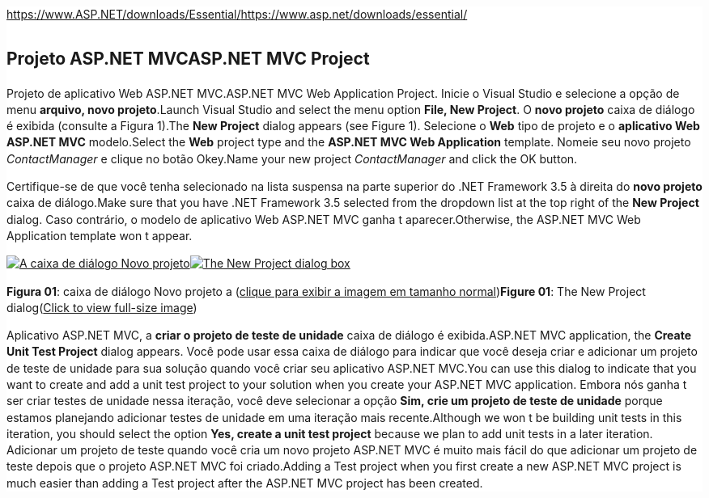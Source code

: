[<span data-ttu-id="642da-164">https://www.ASP.NET/downloads/Essential/</span><span class="sxs-lookup"><span data-stu-id="642da-164">https://www.asp.net/downloads/essential/</span></span>](https://www.asp.net/downloads/essential)

## <a name="aspnet-mvc-project"></a><span data-ttu-id="642da-165">Projeto ASP.NET MVC</span><span class="sxs-lookup"><span data-stu-id="642da-165">ASP.NET MVC Project</span></span>

<span data-ttu-id="642da-166">Projeto de aplicativo Web ASP.NET MVC.</span><span class="sxs-lookup"><span data-stu-id="642da-166">ASP.NET MVC Web Application Project.</span></span> <span data-ttu-id="642da-167">Inicie o Visual Studio e selecione a opção de menu **arquivo, novo projeto**.</span><span class="sxs-lookup"><span data-stu-id="642da-167">Launch Visual Studio and select the menu option **File, New Project**.</span></span> <span data-ttu-id="642da-168">O **novo projeto** caixa de diálogo é exibida (consulte a Figura 1).</span><span class="sxs-lookup"><span data-stu-id="642da-168">The **New Project** dialog appears (see Figure 1).</span></span> <span data-ttu-id="642da-169">Selecione o **Web** tipo de projeto e o **aplicativo Web ASP.NET MVC** modelo.</span><span class="sxs-lookup"><span data-stu-id="642da-169">Select the **Web** project type and the **ASP.NET MVC Web Application** template.</span></span> <span data-ttu-id="642da-170">Nomeie seu novo projeto *ContactManager* e clique no botão Okey.</span><span class="sxs-lookup"><span data-stu-id="642da-170">Name your new project *ContactManager* and click the OK button.</span></span>


<span data-ttu-id="642da-171">Certifique-se de que você tenha selecionado na lista suspensa na parte superior do .NET Framework 3.5 à direita do **novo projeto** caixa de diálogo.</span><span class="sxs-lookup"><span data-stu-id="642da-171">Make sure that you have .NET Framework 3.5 selected from the dropdown list at the top right of the **New Project** dialog.</span></span> <span data-ttu-id="642da-172">Caso contrário, o modelo de aplicativo Web ASP.NET MVC ganha t aparecer.</span><span class="sxs-lookup"><span data-stu-id="642da-172">Otherwise, the ASP.NET MVC Web Application template won t appear.</span></span>


<span data-ttu-id="642da-173">[![A caixa de diálogo Novo projeto](iteration-1-create-the-application-vb/_static/image1.jpg)](iteration-1-create-the-application-vb/_static/image1.png)</span><span class="sxs-lookup"><span data-stu-id="642da-173">[![The New Project dialog box](iteration-1-create-the-application-vb/_static/image1.jpg)](iteration-1-create-the-application-vb/_static/image1.png)</span></span>

<span data-ttu-id="642da-174">**Figura 01**: caixa de diálogo Novo projeto a ([clique para exibir a imagem em tamanho normal](iteration-1-create-the-application-vb/_static/image2.png))</span><span class="sxs-lookup"><span data-stu-id="642da-174">**Figure 01**: The New Project dialog([Click to view full-size image](iteration-1-create-the-application-vb/_static/image2.png))</span></span>


<span data-ttu-id="642da-175">Aplicativo ASP.NET MVC, a **criar o projeto de teste de unidade** caixa de diálogo é exibida.</span><span class="sxs-lookup"><span data-stu-id="642da-175">ASP.NET MVC application, the **Create Unit Test Project** dialog appears.</span></span> <span data-ttu-id="642da-176">Você pode usar essa caixa de diálogo para indicar que você deseja criar e adicionar um projeto de teste de unidade para sua solução quando você criar seu aplicativo ASP.NET MVC.</span><span class="sxs-lookup"><span data-stu-id="642da-176">You can use this dialog to indicate that you want to create and add a unit test project to your solution when you create your ASP.NET MVC application.</span></span> <span data-ttu-id="642da-177">Embora nós ganha t ser criar testes de unidade nessa iteração, você deve selecionar a opção **Sim, crie um projeto de teste de unidade** porque estamos planejando adicionar testes de unidade em uma iteração mais recente.</span><span class="sxs-lookup"><span data-stu-id="642da-177">Although we won t be building unit tests in this iteration, you should select the option **Yes, create a unit test project** because we plan to add unit tests in a later iteration.</span></span> <span data-ttu-id="642da-178">Adicionar um projeto de teste quando você cria um novo projeto ASP.NET MVC é muito mais fácil do que adicionar um projeto de teste depois que o projeto ASP.NET MVC foi criado.</span><span class="sxs-lookup"><span data-stu-id="642da-178">Adding a Test project when you first create a new ASP.NET MVC project is much easier than adding a Test project after the ASP.NET MVC project has been created.</span></span>

